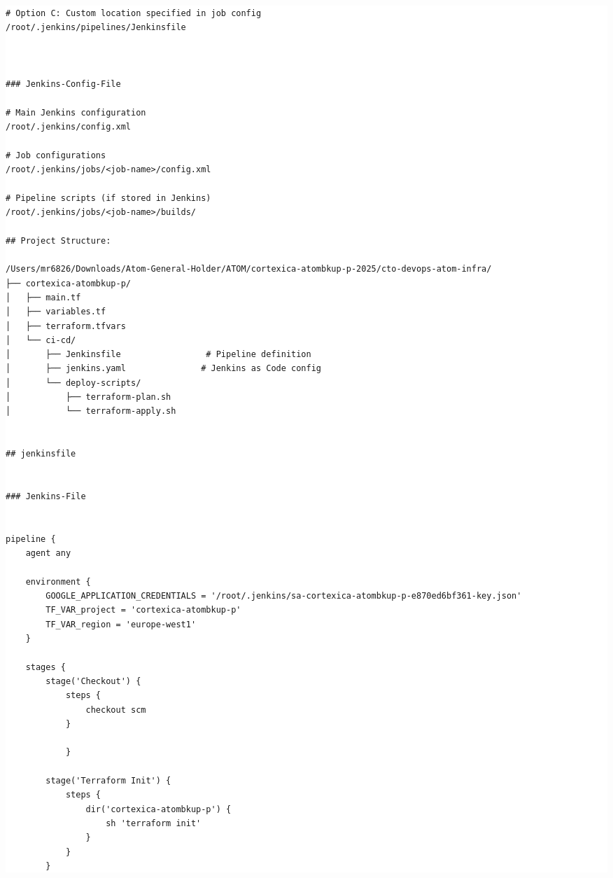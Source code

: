 ```
# Option C: Custom location specified in job config
/root/.jenkins/pipelines/Jenkinsfile



### Jenkins-Config-File

# Main Jenkins configuration
/root/.jenkins/config.xml

# Job configurations
/root/.jenkins/jobs/<job-name>/config.xml

# Pipeline scripts (if stored in Jenkins)
/root/.jenkins/jobs/<job-name>/builds/

## Project Structure:

/Users/mr6826/Downloads/Atom-General-Holder/ATOM/cortexica-atombkup-p-2025/cto-devops-atom-infra/
├── cortexica-atombkup-p/
│   ├── main.tf
│   ├── variables.tf
│   ├── terraform.tfvars
│   └── ci-cd/
│       ├── Jenkinsfile                 # Pipeline definition
│       ├── jenkins.yaml               # Jenkins as Code config
│       └── deploy-scripts/
│           ├── terraform-plan.sh
│           └── terraform-apply.sh


## jenkinsfile


### Jenkins-File


pipeline {
    agent any

    environment {
        GOOGLE_APPLICATION_CREDENTIALS = '/root/.jenkins/sa-cortexica-atombkup-p-e870ed6bf361-key.json'
        TF_VAR_project = 'cortexica-atombkup-p'
        TF_VAR_region = 'europe-west1'
    }

    stages {
        stage('Checkout') {
            steps {
                checkout scm
            }

            }

        stage('Terraform Init') {
            steps {
                dir('cortexica-atombkup-p') {
                    sh 'terraform init'
                }
            }
        }

```